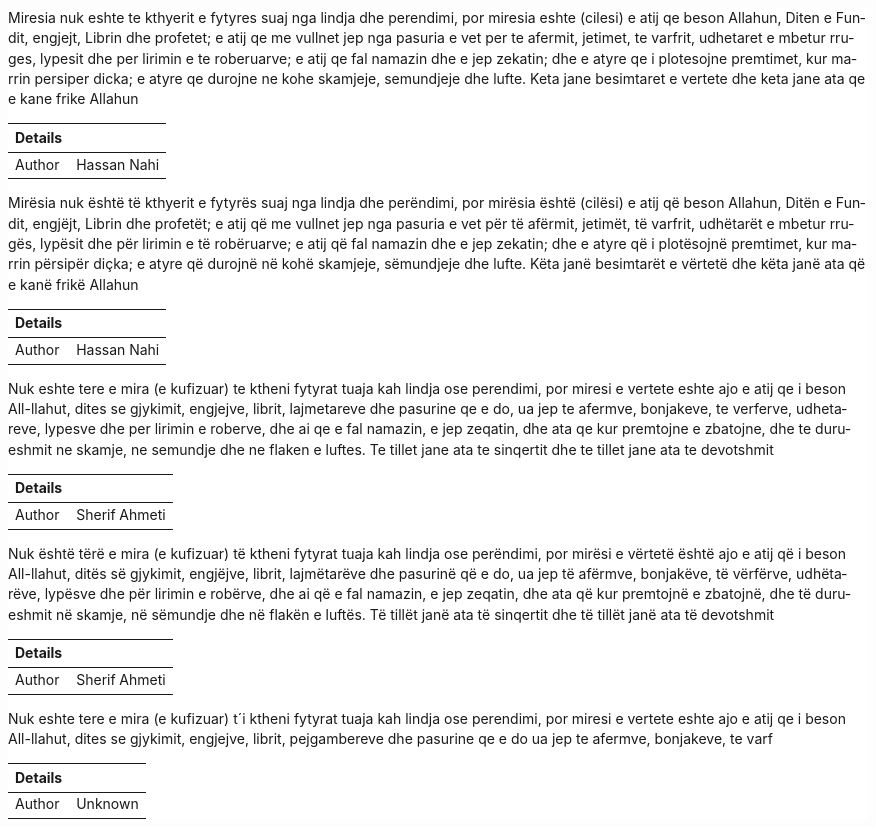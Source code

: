 
<div dir="ltr" lang="sq" style={{fontSize:'larger',backgroundColor:'#f8f9fa',padding:20}}>
Miresia nuk eshte te kthyerit e fytyres suaj nga lindja dhe perendimi, por miresia eshte (cilesi) e atij qe beson Allahun, Diten e Fundit, engjejt, Librin dhe profetet; e atij qe me vullnet jep nga pasuria e vet per te afermit, jetimet, te varfrit, udhetaret e mbetur rruges, lypesit dhe per lirimin e te roberuarve; e atij qe fal namazin dhe e jep zekatin; dhe e atyre qe i plotesojne premtimet, kur marrin persiper dicka; e atyre qe durojne ne kohe skamjeje, semundjeje dhe lufte. Keta jane besimtaret e vertete dhe keta jane ata qe e kane frike Allahun
</div>
<div style={{backgroundColor:'#f8f9fa',padding:20, marginBottom: 10}}><table> <thead> <tr> <th>Details</th> <th></th> </tr> </thead> <tbody> <tr><td>Author</td><td>Hassan Nahi</td></tr></tbody></table></div>


<div dir="ltr" lang="sq" style={{fontSize:'larger',backgroundColor:'#f8f9fa',padding:20}}>
Mirësia nuk është të kthyerit e fytyrës suaj nga lindja dhe perëndimi, por mirësia është (cilësi) e atij që beson Allahun, Ditën e Fundit, engjëjt, Librin dhe profetët; e atij që me vullnet jep nga pasuria e vet për të afërmit, jetimët, të varfrit, udhëtarët e mbetur rrugës, lypësit dhe për lirimin e të robëruarve; e atij që fal namazin dhe e jep zekatin; dhe e atyre që i plotësojnë premtimet, kur marrin përsipër diçka; e atyre që durojnë në kohë skamjeje, sëmundjeje dhe lufte. Këta janë besimtarët e vërtetë dhe këta janë ata që e kanë frikë Allahun
</div>
<div style={{backgroundColor:'#f8f9fa',padding:20, marginBottom: 10}}><table> <thead> <tr> <th>Details</th> <th></th> </tr> </thead> <tbody> <tr><td>Author</td><td>Hassan Nahi</td></tr></tbody></table></div>


<div dir="ltr" lang="sq" style={{fontSize:'larger',backgroundColor:'#f8f9fa',padding:20}}>
Nuk eshte tere e mira (e kufizuar) te ktheni fytyrat tuaja kah lindja ose perendimi, por miresi e vertete eshte ajo e atij qe i beson All-llahut, dites se gjykimit, engjejve, librit, lajmetareve dhe pasurine qe e do, ua jep te afermve, bonjakeve, te verferve, udhetareve, lypesve dhe per lirimin e roberve, dhe ai qe e fal namazin, e jep zeqatin, dhe ata qe kur premtojne e zbatojne, dhe te durueshmit ne skamje, ne semundje dhe ne flaken e luftes. Te tillet jane ata te sinqertit dhe te tillet jane ata te devotshmit
</div>
<div style={{backgroundColor:'#f8f9fa',padding:20, marginBottom: 10}}><table> <thead> <tr> <th>Details</th> <th></th> </tr> </thead> <tbody> <tr><td>Author</td><td>Sherif Ahmeti</td></tr></tbody></table></div>


<div dir="ltr" lang="sq" style={{fontSize:'larger',backgroundColor:'#f8f9fa',padding:20}}>
Nuk është tërë e mira (e kufizuar) të ktheni fytyrat tuaja kah lindja ose perëndimi, por mirësi e vërtetë është ajo e atij që i beson All-llahut, ditës së gjykimit, engjëjve, librit, lajmëtarëve dhe pasurinë që e do, ua jep të afërmve, bonjakëve, të vërfërve, udhëtarëve, lypësve dhe për lirimin e robërve, dhe ai që e fal namazin, e jep zeqatin, dhe ata që kur premtojnë e zbatojnë, dhe të durueshmit në skamje, në sëmundje dhe në flakën e luftës. Të tillët janë ata të sinqertit dhe të tillët janë ata të devotshmit
</div>
<div style={{backgroundColor:'#f8f9fa',padding:20, marginBottom: 10}}><table> <thead> <tr> <th>Details</th> <th></th> </tr> </thead> <tbody> <tr><td>Author</td><td>Sherif Ahmeti</td></tr></tbody></table></div>


<div dir="ltr" lang="sq" style={{fontSize:'larger',backgroundColor:'#f8f9fa',padding:20}}>
Nuk eshte tere e mira (e kufizuar) t´i ktheni fytyrat tuaja kah lindja ose perendimi, por miresi e vertete eshte ajo e atij qe i beson All-llahut, dites se gjykimit, engjejve, librit, pejgambereve dhe pasurine qe e do ua jep te afermve, bonjakeve, te varf
</div>
<div style={{backgroundColor:'#f8f9fa',padding:20, marginBottom: 10}}><table> <thead> <tr> <th>Details</th> <th></th> </tr> </thead> <tbody> <tr><td>Author</td><td>Unknown</td></tr></tbody></table></div>
